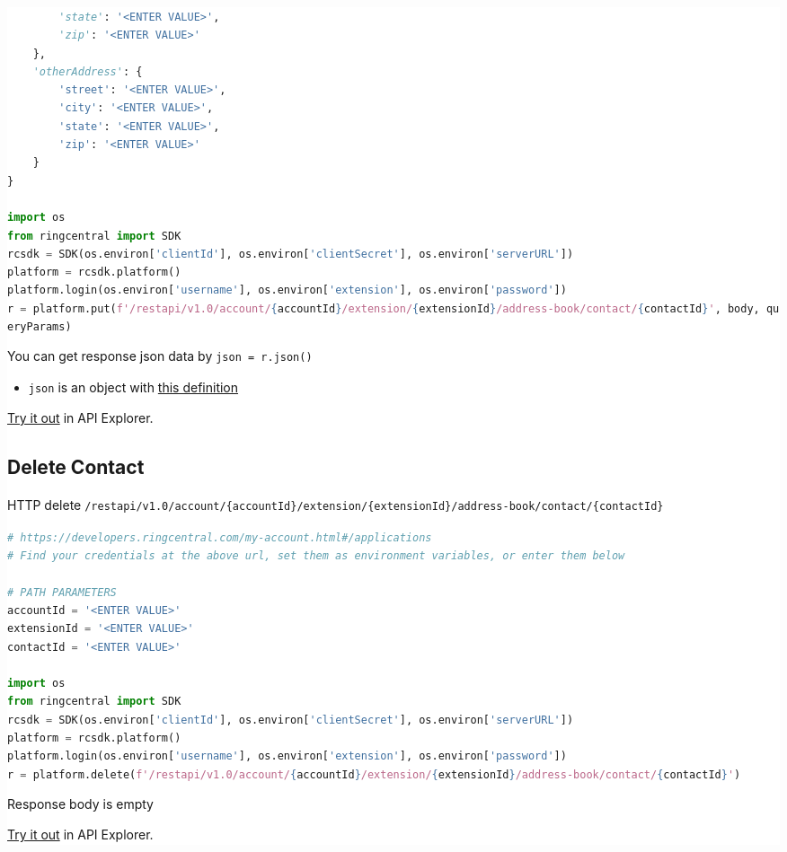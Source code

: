 ```python
        'state': '<ENTER VALUE>',
        'zip': '<ENTER VALUE>'
    },
    'otherAddress': {
        'street': '<ENTER VALUE>',
        'city': '<ENTER VALUE>',
        'state': '<ENTER VALUE>',
        'zip': '<ENTER VALUE>'
    }
}

import os
from ringcentral import SDK
rcsdk = SDK(os.environ['clientId'], os.environ['clientSecret'], os.environ['serverURL'])
platform = rcsdk.platform()
platform.login(os.environ['username'], os.environ['extension'], os.environ['password'])
r = platform.put(f'/restapi/v1.0/account/{accountId}/extension/{extensionId}/address-book/contact/{contactId}', body, queryParams)
```

You can get response json data by `json = r.json()`
- `json` is an object with [this definition](./bin/definitions/PersonalContactResource.json)

[Try it out](https://developer.ringcentral.com/api-reference/External-Contacts/updateContact) in API Explorer.

## Delete Contact

HTTP delete `/restapi/v1.0/account/{accountId}/extension/{extensionId}/address-book/contact/{contactId}`

```python
# https://developers.ringcentral.com/my-account.html#/applications
# Find your credentials at the above url, set them as environment variables, or enter them below

# PATH PARAMETERS
accountId = '<ENTER VALUE>'
extensionId = '<ENTER VALUE>'
contactId = '<ENTER VALUE>'

import os
from ringcentral import SDK
rcsdk = SDK(os.environ['clientId'], os.environ['clientSecret'], os.environ['serverURL'])
platform = rcsdk.platform()
platform.login(os.environ['username'], os.environ['extension'], os.environ['password'])
r = platform.delete(f'/restapi/v1.0/account/{accountId}/extension/{extensionId}/address-book/contact/{contactId}')
```

Response body is empty

[Try it out](https://developer.ringcentral.com/api-reference/External-Contacts/deleteContact) in API Explorer.

